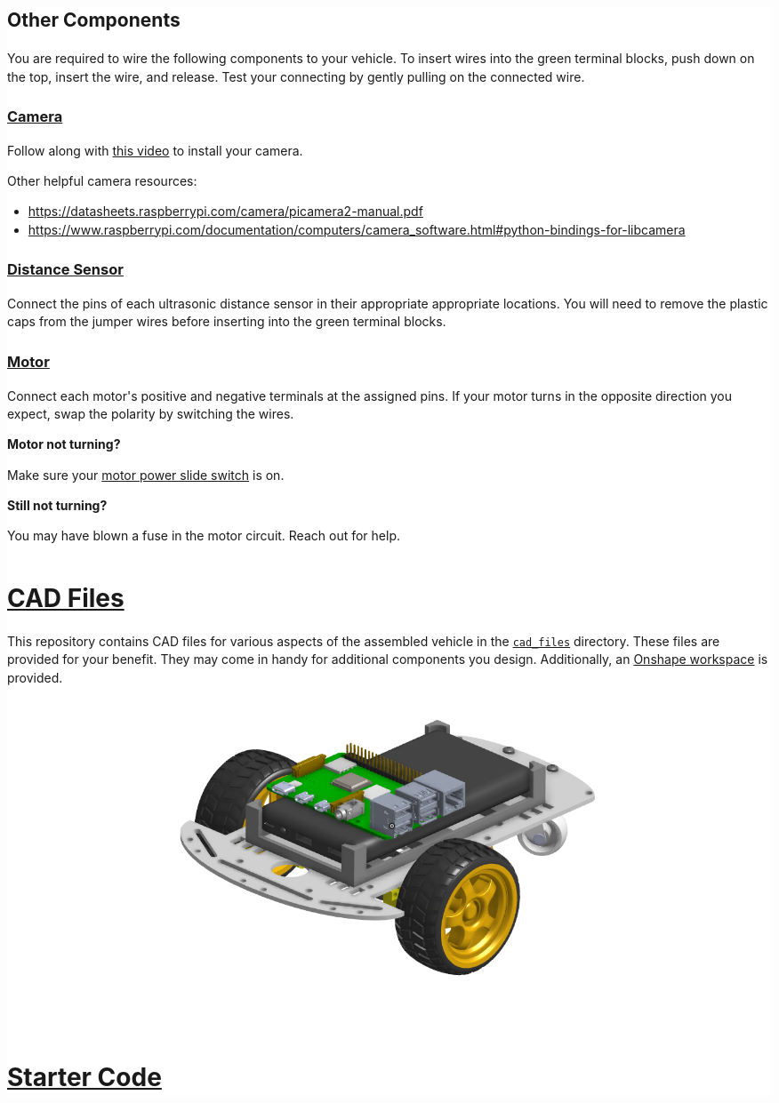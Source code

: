 ## Other Components

You are required to wire the following components to your vehicle. To insert wires into the green terminal blocks, push down on the top, insert the wire, and release. Test your connecting by gently pulling on the connected wire.

### [Camera][camera]

Follow along with [this video](https://www.youtube.com/watch?v=GImeVqHQzsE) to install your camera.

Other helpful camera resources:

- https://datasheets.raspberrypi.com/camera/picamera2-manual.pdf
- https://www.raspberrypi.com/documentation/computers/camera_software.html#python-bindings-for-libcamera

### [Distance Sensor][distance_sensor]

Connect the pins of each ultrasonic distance sensor in their appropriate appropriate locations. You will need to remove the plastic caps from the jumper wires before inserting into the green terminal blocks.

### [Motor][motor]

Connect each motor's positive and negative terminals at the assigned pins. If your motor turns in the opposite direction you expect, swap the polarity by switching the wires.

**Motor not turning?**

Make sure your [motor power slide switch](#slide-switch-motor-power-circuit) is on.

**Still not turning?**

You may have blown a fuse in the motor circuit. Reach out for help.

# [CAD Files][onshape_workspace]

This repository contains CAD files for various aspects of the assembled vehicle in the [`cad_files`](cad_files) directory. These files are provided for your benefit. They may come in handy for additional components you design. Additionally, an [Onshape workspace](onspace_workspace) is provided.

<p align="center">
  <img
    src="./static/images/CAD Model.png"
    alt="CAD Model"
    width="500"
  />
</p>

<br>

# [Starter Code][github_pages]


[distance_sensor]: https://www.sparkfun.com/products/15569
[h_bridge]: https://www.sparkfun.com/products/315
[jackson_innovation_studio]: https://mechse.illinois.edu/undergraduate/makerworks/jackson-innovation-studio
[rechargable_battery]: https://a.co/d/7Zmw2Af
[camera]: https://a.co/d/5NIxMsJ
[onshape_workspace]: https://cad.onshape.com/documents/69497152238ace33f89eaddf/w/5a11fc55832b67ccaf01d13f/e/4acefc6cf6d51c6a34c84319
[github_pages]: https://jameskabbes.github.io/HackIllinois2024/
[motor]: https://www.sparkfun.com/products/13302